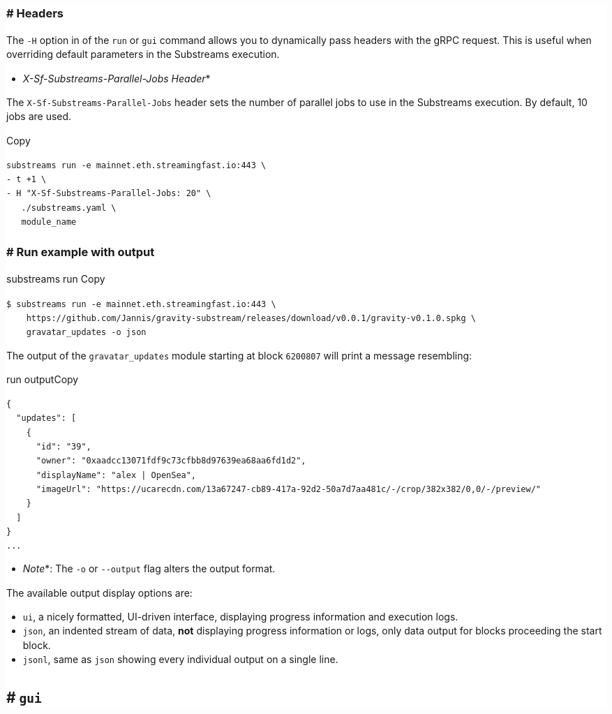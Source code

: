 ### # Headers

The `-H` option in of the `run` or `gui` command allows you to dynamically pass headers with the gRPC request. This is useful when overriding default parameters in the Substreams execution.
- *X-Sf-Substreams-Parallel-Jobs Header**

The `X-Sf-Substreams-Parallel-Jobs` header sets the number of parallel jobs to use in the Substreams execution. By default, 10 jobs are used.

Copy
```
substreams run -e mainnet.eth.streamingfast.io:443 \
- t +1 \
- H "X-Sf-Substreams-Parallel-Jobs: 20" \
   ./substreams.yaml \
   module_name
```
### # Run example with output

substreams run Copy
```
$ substreams run -e mainnet.eth.streamingfast.io:443 \
    https://github.com/Jannis/gravity-substream/releases/download/v0.0.1/gravity-v0.1.0.spkg \
    gravatar_updates -o json
```

The output of the `gravatar_updates` module starting at block `6200807` will print a message resembling:

run outputCopy
```
{
  "updates": [
    {
      "id": "39",
      "owner": "0xaadcc13071fdf9c73cfbb8d97639ea68aa6fd1d2",
      "displayName": "alex | OpenSea",
      "imageUrl": "https://ucarecdn.com/13a67247-cb89-417a-92d2-50a7d7aa481c/-/crop/382x382/0,0/-/preview/"
    }
  ]
}
...
```
- *Note**: The `-o` or `--output` flag alters the output format.

The available output display options are:
- `ui`, a nicely formatted, UI-driven interface, displaying progress information and execution logs.
- `json`, an indented stream of data, **not** displaying progress information or logs, only data output for blocks proceeding the start block.
- `jsonl`, same as `json` showing every individual output on a single line.

## # `gui`
